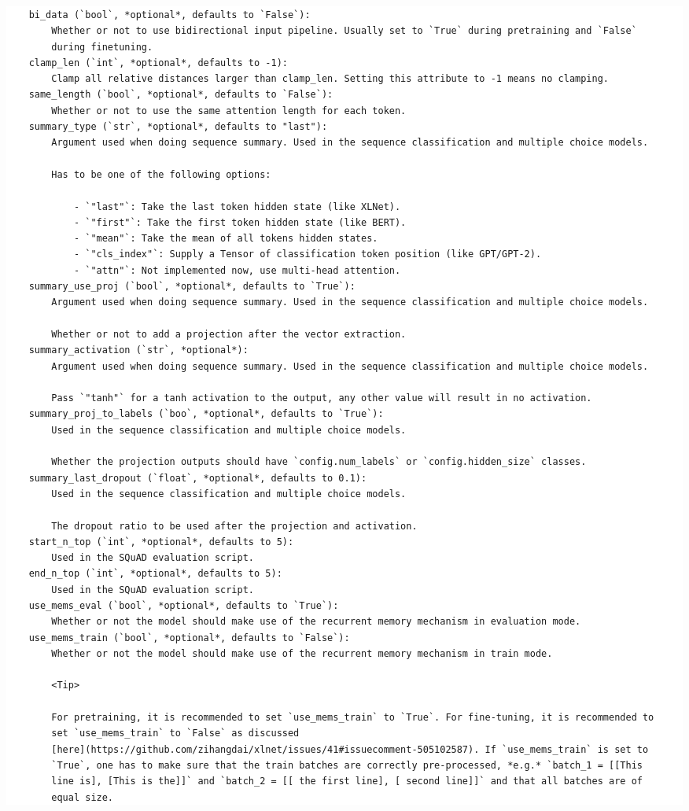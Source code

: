         bi_data (`bool`, *optional*, defaults to `False`):
            Whether or not to use bidirectional input pipeline. Usually set to `True` during pretraining and `False`
            during finetuning.
        clamp_len (`int`, *optional*, defaults to -1):
            Clamp all relative distances larger than clamp_len. Setting this attribute to -1 means no clamping.
        same_length (`bool`, *optional*, defaults to `False`):
            Whether or not to use the same attention length for each token.
        summary_type (`str`, *optional*, defaults to "last"):
            Argument used when doing sequence summary. Used in the sequence classification and multiple choice models.

            Has to be one of the following options:

                - `"last"`: Take the last token hidden state (like XLNet).
                - `"first"`: Take the first token hidden state (like BERT).
                - `"mean"`: Take the mean of all tokens hidden states.
                - `"cls_index"`: Supply a Tensor of classification token position (like GPT/GPT-2).
                - `"attn"`: Not implemented now, use multi-head attention.
        summary_use_proj (`bool`, *optional*, defaults to `True`):
            Argument used when doing sequence summary. Used in the sequence classification and multiple choice models.

            Whether or not to add a projection after the vector extraction.
        summary_activation (`str`, *optional*):
            Argument used when doing sequence summary. Used in the sequence classification and multiple choice models.

            Pass `"tanh"` for a tanh activation to the output, any other value will result in no activation.
        summary_proj_to_labels (`boo`, *optional*, defaults to `True`):
            Used in the sequence classification and multiple choice models.

            Whether the projection outputs should have `config.num_labels` or `config.hidden_size` classes.
        summary_last_dropout (`float`, *optional*, defaults to 0.1):
            Used in the sequence classification and multiple choice models.

            The dropout ratio to be used after the projection and activation.
        start_n_top (`int`, *optional*, defaults to 5):
            Used in the SQuAD evaluation script.
        end_n_top (`int`, *optional*, defaults to 5):
            Used in the SQuAD evaluation script.
        use_mems_eval (`bool`, *optional*, defaults to `True`):
            Whether or not the model should make use of the recurrent memory mechanism in evaluation mode.
        use_mems_train (`bool`, *optional*, defaults to `False`):
            Whether or not the model should make use of the recurrent memory mechanism in train mode.

            <Tip>

            For pretraining, it is recommended to set `use_mems_train` to `True`. For fine-tuning, it is recommended to
            set `use_mems_train` to `False` as discussed
            [here](https://github.com/zihangdai/xlnet/issues/41#issuecomment-505102587). If `use_mems_train` is set to
            `True`, one has to make sure that the train batches are correctly pre-processed, *e.g.* `batch_1 = [[This
            line is], [This is the]]` and `batch_2 = [[ the first line], [ second line]]` and that all batches are of
            equal size.
